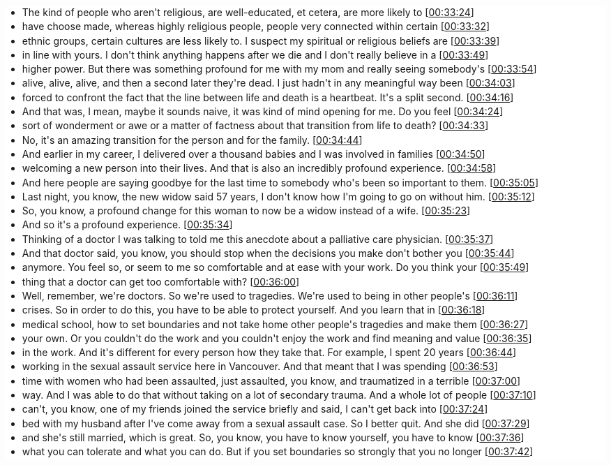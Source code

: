 *  The kind of people who aren't religious, are well-educated, et cetera, are more likely to [[00:33:24](https://www.youtube.com/watch?v=FMIvNuOfKuY&t=2004.72s)]
*  have choose made, whereas highly religious people, people very connected within certain [[00:33:32](https://www.youtube.com/watch?v=FMIvNuOfKuY&t=2012.64s)]
*  ethnic groups, certain cultures are less likely to. I suspect my spiritual or religious beliefs are [[00:33:39](https://www.youtube.com/watch?v=FMIvNuOfKuY&t=2019.2s)]
*  in line with yours. I don't think anything happens after we die and I don't really believe in a [[00:33:49](https://www.youtube.com/watch?v=FMIvNuOfKuY&t=2029.6000000000001s)]
*  higher power. But there was something profound for me with my mom and really seeing somebody's [[00:33:54](https://www.youtube.com/watch?v=FMIvNuOfKuY&t=2034.4s)]
*  alive, alive, alive, and then a second later they're dead. I just hadn't in any meaningful way been [[00:34:03](https://www.youtube.com/watch?v=FMIvNuOfKuY&t=2043.52s)]
*  forced to confront the fact that the line between life and death is a heartbeat. It's a split second. [[00:34:16](https://www.youtube.com/watch?v=FMIvNuOfKuY&t=2056.7200000000003s)]
*  And that was, I mean, maybe it sounds naive, it was kind of mind opening for me. Do you feel [[00:34:24](https://www.youtube.com/watch?v=FMIvNuOfKuY&t=2064.56s)]
*  sort of wonderment or awe or a matter of factness about that transition from life to death? [[00:34:33](https://www.youtube.com/watch?v=FMIvNuOfKuY&t=2073.44s)]
*  No, it's an amazing transition for the person and for the family. [[00:34:44](https://www.youtube.com/watch?v=FMIvNuOfKuY&t=2084.0s)]
*  And earlier in my career, I delivered over a thousand babies and I was involved in families [[00:34:50](https://www.youtube.com/watch?v=FMIvNuOfKuY&t=2090.8799999999997s)]
*  welcoming a new person into their lives. And that is also an incredibly profound experience. [[00:34:58](https://www.youtube.com/watch?v=FMIvNuOfKuY&t=2098.72s)]
*  And here people are saying goodbye for the last time to somebody who's been so important to them. [[00:35:05](https://www.youtube.com/watch?v=FMIvNuOfKuY&t=2105.2s)]
*  Last night, you know, the new widow said 57 years, I don't know how I'm going to go on without him. [[00:35:12](https://www.youtube.com/watch?v=FMIvNuOfKuY&t=2112.16s)]
*  So, you know, a profound change for this woman to now be a widow instead of a wife. [[00:35:23](https://www.youtube.com/watch?v=FMIvNuOfKuY&t=2123.8399999999997s)]
*  And so it's a profound experience. [[00:35:34](https://www.youtube.com/watch?v=FMIvNuOfKuY&t=2134.3199999999997s)]
*  Thinking of a doctor I was talking to told me this anecdote about a palliative care physician. [[00:35:37](https://www.youtube.com/watch?v=FMIvNuOfKuY&t=2137.04s)]
*  And that doctor said, you know, you should stop when the decisions you make don't bother you [[00:35:44](https://www.youtube.com/watch?v=FMIvNuOfKuY&t=2144.16s)]
*  anymore. You feel so, or seem to me so comfortable and at ease with your work. Do you think your [[00:35:49](https://www.youtube.com/watch?v=FMIvNuOfKuY&t=2149.76s)]
*  thing that a doctor can get too comfortable with? [[00:36:00](https://www.youtube.com/watch?v=FMIvNuOfKuY&t=2160.0s)]
*  Well, remember, we're doctors. So we're used to tragedies. We're used to being in other people's [[00:36:11](https://www.youtube.com/watch?v=FMIvNuOfKuY&t=2171.6s)]
*  crises. So in order to do this, you have to be able to protect yourself. And you learn that in [[00:36:18](https://www.youtube.com/watch?v=FMIvNuOfKuY&t=2178.88s)]
*  medical school, how to set boundaries and not take home other people's tragedies and make them [[00:36:27](https://www.youtube.com/watch?v=FMIvNuOfKuY&t=2187.76s)]
*  your own. Or you couldn't do the work and you couldn't enjoy the work and find meaning and value [[00:36:35](https://www.youtube.com/watch?v=FMIvNuOfKuY&t=2195.5200000000004s)]
*  in the work. And it's different for every person how they take that. For example, I spent 20 years [[00:36:44](https://www.youtube.com/watch?v=FMIvNuOfKuY&t=2204.48s)]
*  working in the sexual assault service here in Vancouver. And that meant that I was spending [[00:36:53](https://www.youtube.com/watch?v=FMIvNuOfKuY&t=2213.6s)]
*  time with women who had been assaulted, just assaulted, you know, and traumatized in a terrible [[00:37:00](https://www.youtube.com/watch?v=FMIvNuOfKuY&t=2220.96s)]
*  way. And I was able to do that without taking on a lot of secondary trauma. And a whole lot of people [[00:37:10](https://www.youtube.com/watch?v=FMIvNuOfKuY&t=2230.48s)]
*  can't, you know, one of my friends joined the service briefly and said, I can't get back into [[00:37:24](https://www.youtube.com/watch?v=FMIvNuOfKuY&t=2244.16s)]
*  bed with my husband after I've come away from a sexual assault case. So I better quit. And she did [[00:37:29](https://www.youtube.com/watch?v=FMIvNuOfKuY&t=2249.28s)]
*  and she's still married, which is great. So, you know, you have to know yourself, you have to know [[00:37:36](https://www.youtube.com/watch?v=FMIvNuOfKuY&t=2256.88s)]
*  what you can tolerate and what you can do. But if you set boundaries so strongly that you no longer [[00:37:42](https://www.youtube.com/watch?v=FMIvNuOfKuY&t=2262.0s)]